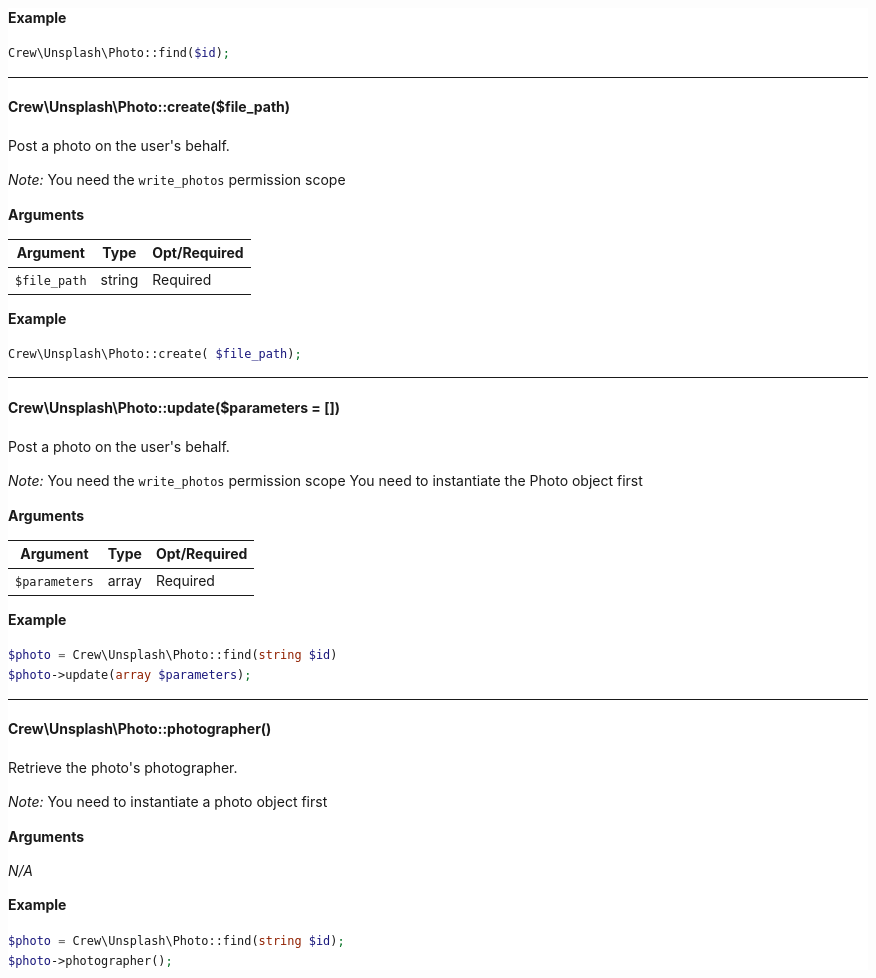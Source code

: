 **Example**

```php
Crew\Unsplash\Photo::find($id);
```

----

#### Crew\Unsplash\Photo::create($file_path)
Post a photo on the user's behalf.

*Note:* You need the `write_photos` permission scope

**Arguments**

  Argument     | Type   | Opt/Required
---------------|--------|--------------
`$file_path`   | string | Required

**Example**

```php
Crew\Unsplash\Photo::create( $file_path);
```

----

#### Crew\Unsplash\Photo::update($parameters = [])
Post a photo on the user's behalf.

*Note:* You need the `write_photos` permission scope
You need to instantiate the Photo object first

**Arguments**

  Argument     | Type   | Opt/Required
---------------|--------|--------------
`$parameters`   | array | Required

**Example**

```php
$photo = Crew\Unsplash\Photo::find(string $id)
$photo->update(array $parameters);
```

----

#### Crew\Unsplash\Photo::photographer()
Retrieve the photo's photographer.

*Note:* You need to instantiate a photo object first

**Arguments**

*N/A*

**Example**


```php
$photo = Crew\Unsplash\Photo::find(string $id);
$photo->photographer();
```

